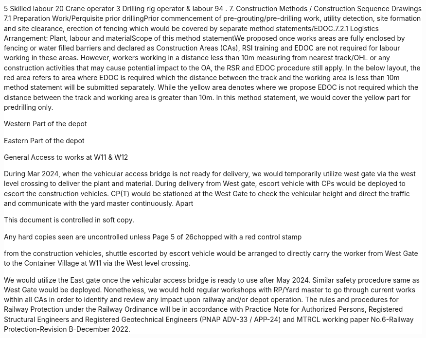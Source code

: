 <td colspan="1" rowspan="1">5</td>
</tr><tr>
<td colspan="1" rowspan="1">Skilled labour </td>
<td colspan="1" rowspan="1">20</td>
</tr><tr>
<td colspan="1" rowspan="1">Crane operator </td>
<td colspan="1" rowspan="1">3</td>
</tr><tr>
<td colspan="1" rowspan="1">Drilling rig operator & labour </td>
<td colspan="1" rowspan="1">94 </td>
</tr><tr>
<td colspan="2" rowspan="1">.</td>
</tr><tr>
<td colspan="1" rowspan="1">7. </td>
<td colspan="2" rowspan="1">Construction Methods / Construction Sequence Drawings</td>
</tr><tr>
<td colspan="1" rowspan="1"></td>
<td colspan="2" rowspan="1">7.1 Preparation Work/Perquisite prior drillingPrior commencement of pre-grouting/pre-drilling work, utility detection, site formation and site clearance, erection of fencing which would be covered by separate method statements/EDOC.7.2.1 Logistics Arrangement: Plant, labour and materialScope of this method statementWe proposed once works areas are fully enclosed by fencing or water filled barriers and declared as Construction Areas (CAs), RSI training and EDOC are not required for labour working in these areas. However, workers working in a distance less than 10m measuring from nearest track/OHL or any construction activities that may cause potential impact to the OA, the RSR and EDOC procedure still apply. In the below layout, the red area refers to area where EDOC is required which the distance between the track and the working area is less than 10m method statement will be submitted separately. While the yellow area denotes where we propose EDOC is not required which the distance between the track and working area is greater than 10m. In this method statement, we would cover the yellow part for predrilling only. </td>
</tr></table>

Western Part of the depot

Eastern Part of the depot

General Access to works at W11 & W12 

During Mar 2024, when the vehicular access bridge is not ready for delivery, we would temporarily utilize west gate via the west level crossing to deliver the plant and material. During delivery from West gate, escort vehicle with CPs would be deployed to escort the construction vehicles. CP(T) would be stationed at the West Gate to check the vehicular height and direct the traffic and communicate with the yard master continuously. Apart 

This document is controlled in soft copy.

Any hard copies seen are uncontrolled unless Page 5 of 26chopped with a red control stamp 

from the construction vehicles, shuttle escorted by escort vehicle would be arranged to directly carry the worker from West Gate to the Container Village at W11 via the West level crossing. 

We would utilize the East gate once the vehicular access bridge is ready to use after May 2024. Similar safety procedure same as West Gate would be deployed. Nonetheless, we would hold regular workshops with RP/Yard master to go through current works within all CAs in order to identify and review any impact upon railway and/or depot operation. The rules and procedures for Railway Protection under the Railway Ordinance will be in accordance with Practice Note for Authorized Persons, Registered Structural Engineers and Registered Geotechnical Engineers (PNAP ADV-33 / APP-24) and MTRCL working paper No.6-Railway Protection-Revision B-December 2022.
